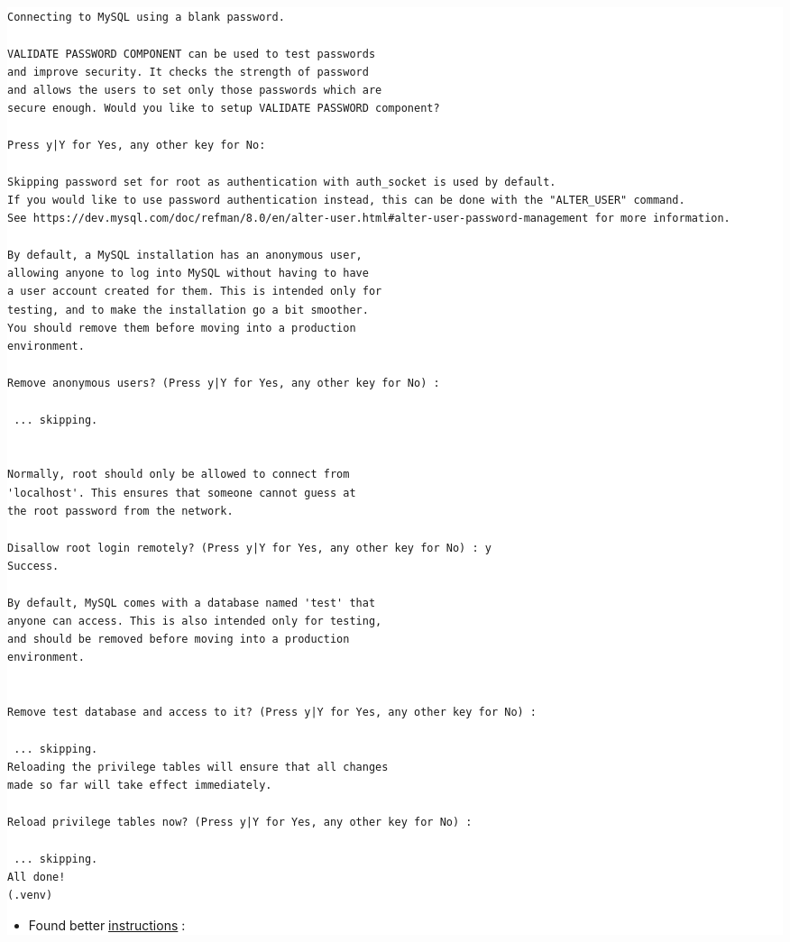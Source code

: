 ```
Connecting to MySQL using a blank password.

VALIDATE PASSWORD COMPONENT can be used to test passwords
and improve security. It checks the strength of password
and allows the users to set only those passwords which are
secure enough. Would you like to setup VALIDATE PASSWORD component?

Press y|Y for Yes, any other key for No:

Skipping password set for root as authentication with auth_socket is used by default.
If you would like to use password authentication instead, this can be done with the "ALTER_USER" command.
See https://dev.mysql.com/doc/refman/8.0/en/alter-user.html#alter-user-password-management for more information.

By default, a MySQL installation has an anonymous user,
allowing anyone to log into MySQL without having to have
a user account created for them. This is intended only for
testing, and to make the installation go a bit smoother.
You should remove them before moving into a production
environment.

Remove anonymous users? (Press y|Y for Yes, any other key for No) :

 ... skipping.


Normally, root should only be allowed to connect from
'localhost'. This ensures that someone cannot guess at
the root password from the network.

Disallow root login remotely? (Press y|Y for Yes, any other key for No) : y
Success.

By default, MySQL comes with a database named 'test' that
anyone can access. This is also intended only for testing,
and should be removed before moving into a production
environment.


Remove test database and access to it? (Press y|Y for Yes, any other key for No) :

 ... skipping.
Reloading the privilege tables will ensure that all changes
made so far will take effect immediately.

Reload privilege tables now? (Press y|Y for Yes, any other key for No) :

 ... skipping.
All done!
(.venv)
```
- Found better [instructions](https://documentation.ubuntu.com/server/how-to/databases/install-mysql/?_ga=2.61211564.1046401491.1734642754-1999842672.1734642754&_gl=1*etru14*_gcl_au*MTA1NDkwOTk0MC4xNzM0NjQyNzU4) :
